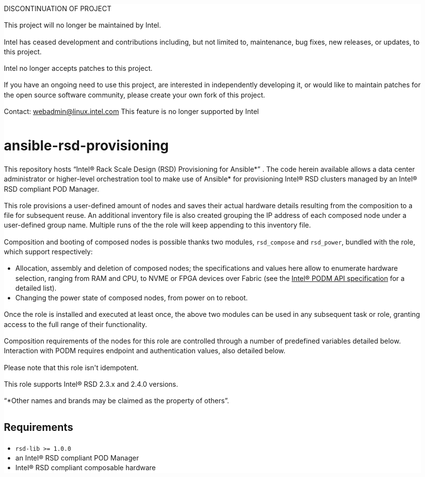 DISCONTINUATION OF PROJECT

This project will no longer be maintained by Intel.

Intel has ceased development and contributions including, but not limited to, maintenance, bug fixes, new releases, or updates, to this project.  

Intel no longer accepts patches to this project.

If you have an ongoing need to use this project, are interested in independently developing it, or would like to maintain patches for the open source software community, please create your own fork of this project.  

Contact: webadmin@linux.intel.com
This feature is no longer supported by Intel

ansible-rsd-provisioning
=========

This repository hosts “Intel® Rack Scale Design (RSD) Provisioning for Ansible*” . The code herein available allows a data center administrator or higher-level 
orchestration tool to make use of Ansible* for provisioning Intel® RSD clusters managed by an Intel® RSD compliant POD Manager.

This role provisions a user-defined amount of nodes and saves their actual hardware details resulting from the composition to a file for subsequent reuse. An additional inventory file is also created grouping the IP address of each composed node under a user-defined group name. Multiple runs of the the role will keep appending to this inventory file.

Composition and booting of composed nodes is possible thanks two modules, `rsd_compose` and `rsd_power`, bundled with the role, which support respectively:

- Allocation, assembly and deletion of composed nodes; the specifications and values here allow to enumerate hardware selection, ranging from RAM and CPU, to NVME or FPGA devices over Fabric (see the [Intel® PODM API specification](https://www.intel.com/content/www/us/en/architecture-and-technology/rack-scale-design/podm-api-spec-v2-4.html) for a detailed list).
- Changing the power state of composed nodes, from power on to reboot.

Once the role is installed and executed at least once, the above two modules can be used in any subsequent task or role, granting access to the full range of their functionality.

Composition requirements of the nodes for this role are controlled through a number of predefined variables detailed below. Interaction with PODM requires endpoint and authentication values, also detailed below.

Please note that this role isn't idempotent.

This role supports Intel® RSD 2.3.x and 2.4.0 versions.


“*Other names and brands may be claimed as the property of others”.

Requirements
------------

- `rsd-lib >= 1.0.0`
- an Intel® RSD compliant POD Manager
- Intel® RSD compliant composable hardware
